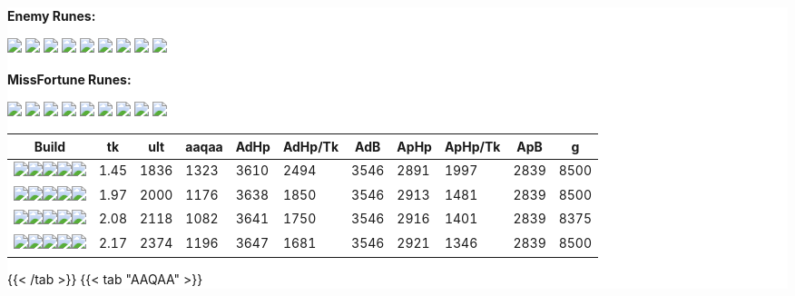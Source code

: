 

**Enemy Runes:**





![](/Styles/Precision/LethalTempo/LethalTempo.png)
![](/Styles/Precision/Triumph.png)
![](/Styles/Precision/LegendBloodline/LegendBloodline.png)
![](/Styles/Sorcery/LastStand/LastStand.png)
![](/Styles/Domination/EyeballCollection/EyeballCollection.png)
![](/Styles/Domination/TreasureHunter/TreasureHunter.png)
![](/StatMods/StatModsAttackSpeedIcon.png)
![](/StatMods/StatModsAdaptiveForceIcon.png)
![](/StatMods/StatModsArmorIcon.png)



**MissFortune Runes:**


![](/Styles/Precision/PressTheAttack/PressTheAttack.png)
![](/Styles/Precision/Overheal.png)
![](/Styles/Precision/LegendAlacrity/LegendAlacrity.png)
![](/Styles/Precision/CutDown/CutDown.png)
![](/Styles/Sorcery/AbsoluteFocus/AbsoluteFocus.png)
![](/Styles/Sorcery/GatheringStorm/GatheringStorm.png)
![](/StatMods/StatModsAttackSpeedIcon.png)
![](/StatMods/StatModsAdaptiveForceIcon.png)
![](/StatMods/StatModsArmorIcon.png)





 Build |tk|ult|aaqaa|AdHp|AdHp/Tk|AdB|ApHp|ApHp/Tk|ApB|g
-|-|-|-|-|-|-|-|-|-|-
![](/item/6672.png)![](/item/3124.png)![](/item/1001.png)![](/item/1053.png)![](/item/1038.png)|1.45|1836|1323|3610|2494|3546|2891|1997|2839|8500
![](/item/6672.png)![](/item/3087.png)![](/item/1001.png)![](/item/1053.png)![](/item/1038.png)|1.97|2000|1176|3638|1850|3546|2913|1481|2839|8500
![](/item/6672.png)![](/item/6675.png)![](/item/1001.png)![](/item/1053.png)![](/item/1037.png)|2.08|2118|1082|3641|1750|3546|2916|1401|2839|8375
![](/item/6672.png)![](/item/6697.png)![](/item/1001.png)![](/item/1053.png)![](/item/1038.png)|2.17|2374|1196|3647|1681|3546|2921|1346|2839|8500
{{< /tab >}}
{{< tab "AAQAA" >}}
